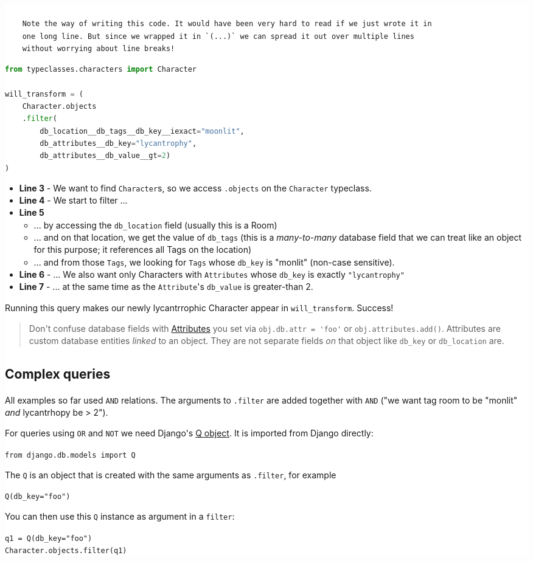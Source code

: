 ```{sidebar} Line breaks

    Note the way of writing this code. It would have been very hard to read if we just wrote it in
    one long line. But since we wrapped it in `(...)` we can spread it out over multiple lines
    without worrying about line breaks!
```

```python
from typeclasses.characters import Character

will_transform = (
    Character.objects
    .filter(
        db_location__db_tags__db_key__iexact="moonlit",
        db_attributes__db_key="lycantrophy",
        db_attributes__db_value__gt=2)
)
```

- **Line 3** - We want to find `Character`s, so we access `.objects` on the `Character` typeclass.
- **Line 4** - We start to filter ...
- **Line 5**
    - ... by accessing the `db_location` field (usually this is a Room)
    - ... and on that location, we get the value of `db_tags` (this is a _many-to-many_ database field
        that we can treat like an object for this purpose; it references all Tags on the location)
    - ... and from those `Tags`, we looking for `Tags` whose `db_key` is "monlit" (non-case sensitive).
- **Line 6** - ... We also want only Characters with `Attributes` whose `db_key` is exactly `"lycantrophy"`
- **Line 7** - ... at the same time as the `Attribute`'s `db_value` is greater-than 2.

Running this query makes our newly lycantrrophic Character appear in `will_transform`. Success!

> Don't confuse database fields with [Attributes](../../../Components/Attributes.md) you set via `obj.db.attr = 'foo'` or
`obj.attributes.add()`. Attributes are custom database entities *linked* to an object. They are not
separate fields *on* that object like `db_key` or `db_location` are.

## Complex queries

All examples so far used `AND` relations. The arguments to `.filter` are added together with `AND`
("we want tag room to be "monlit" _and_ lycantrhopy be > 2").

For queries using `OR` and `NOT` we need Django's
[Q object](https://docs.djangoproject.com/en/1.11/topics/db/queries/#complex-lookups-with-q-objects). It is
imported from Django directly:

    from django.db.models import Q

The `Q` is an object that is created with the same arguments as `.filter`, for example

    Q(db_key="foo")

You can then use this `Q` instance as argument in a `filter`:

    q1 = Q(db_key="foo")
    Character.objects.filter(q1)
